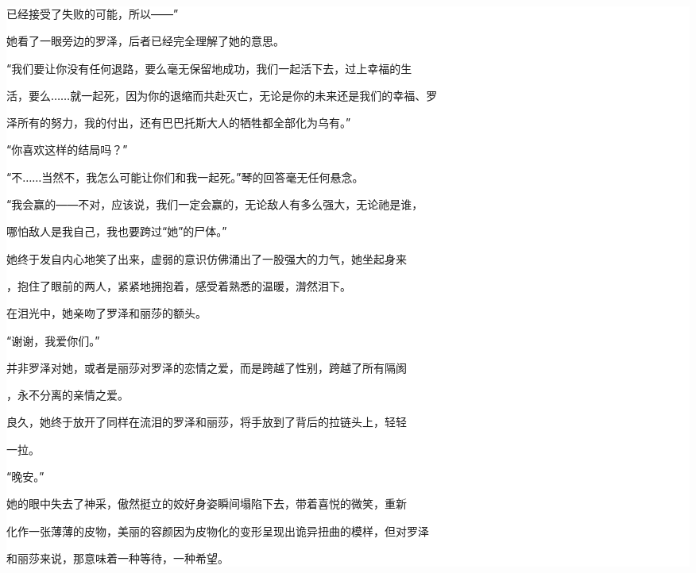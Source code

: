 已经接受了失败的可能，所以——”

她看了一眼旁边的罗泽，后者已经完全理解了她的意思。

“我们要让你没有任何退路，要么毫无保留地成功，我们一起活下去，过上幸福的生

活，要么……就一起死，因为你的退缩而共赴灭亡，无论是你的未来还是我们的幸福、罗

泽所有的努力，我的付出，还有巴巴托斯大人的牺牲都全部化为乌有。”

“你喜欢这样的结局吗？”

“不……当然不，我怎么可能让你们和我一起死。”琴的回答毫无任何悬念。

“我会赢的——不对，应该说，我们一定会赢的，无论敌人有多么强大，无论祂是谁，

哪怕敌人是我自己，我也要跨过“她”的尸体。”

她终于发自内心地笑了出来，虚弱的意识仿佛涌出了一股强大的力气，她坐起身来

，抱住了眼前的两人，紧紧地拥抱着，感受着熟悉的温暖，潸然泪下。

在泪光中，她亲吻了罗泽和丽莎的额头。

“谢谢，我爱你们。”

并非罗泽对她，或者是丽莎对罗泽的恋情之爱，而是跨越了性别，跨越了所有隔阂

，永不分离的亲情之爱。

良久，她终于放开了同样在流泪的罗泽和丽莎，将手放到了背后的拉链头上，轻轻

一拉。

“晚安。”

她的眼中失去了神采，傲然挺立的姣好身姿瞬间塌陷下去，带着喜悦的微笑，重新

化作一张薄薄的皮物，美丽的容颜因为皮物化的变形呈现出诡异扭曲的模样，但对罗泽

和丽莎来说，那意味着一种等待，一种希望。


